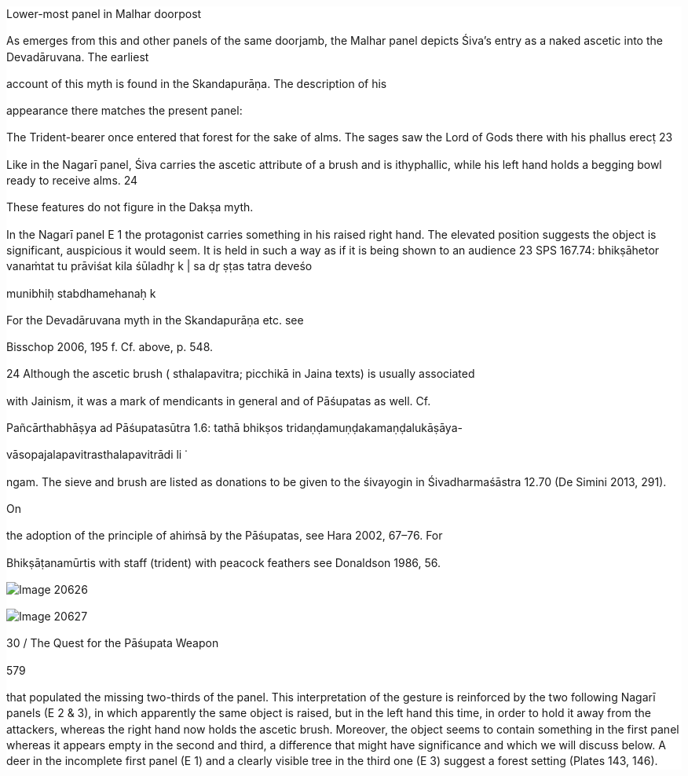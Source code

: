 Lower-most panel in Malhar doorpost

As emerges from this and other panels of the same doorjamb, the Malhar panel depicts Śiva’s entry as a naked ascetic into the Devadāruvana. The earliest

account of this myth is found in the Skandapurāṇa. The description of his

appearance there matches the present panel:

The Trident-bearer once entered that forest for the sake of alms. The sages saw the Lord of Gods there with his phallus erecṭ 23

Like in the Nagarī panel, Śiva carries the ascetic attribute of a brush and is ithyphallic, while his left hand holds a begging bowl ready to receive alms. 24

These features do not figure in the Dakṣa myth. 

In the Nagarī panel E 1 the protagonist carries something in his raised right hand. The elevated position suggests the object is significant, auspicious it would seem. It is held in such a way as if it is being shown to an audience 23 SPS 167.74: bhikṣāhetor vanaṁtat tu prāviśat kila śūladhr̥ k | sa dr̥ ṣṭas tatra deveśo

munibhiḥ stabdhamehanaḥ  k

For the Devadāruvana myth in the Skandapurāṇa etc. see

Bisschop 2006, 195 f. Cf. above, p. 548. 

24 Although the ascetic brush \( sthalapavitra; picchikā  in Jaina texts\) is usually associated

with Jainism, it was a mark of mendicants in general and of Pāśupatas as well. Cf. 

Pañcārthabhāṣya ad  Pāśupatasūtra 1.6: tathā bhikṣos tridaṇḍamuṇḍakamaṇḍalukāṣāya-

vāsopajalapavitrasthalapavitrādi li ˙

ngam. The sieve and brush are listed as donations to be given to the śivayogin  in Śivadharmaśāstra 12.70 \(De Simini 2013, 291\). 

On

the adoption of the principle of ahiṁsā  by the Pāśupatas, see Hara 2002, 67–76. For

Bhikṣāṭanamūrtis with staff \(trident\) with peacock feathers see Donaldson 1986, 56. 



![Image 20626](images/008655.png)

![Image 20627](images/008637.png)

30 / The Quest for the Pāśupata Weapon

579

that populated the missing two-thirds of the panel. This interpretation of the gesture is reinforced by the two following Nagarī panels \(E 2 & 3\), in which apparently the same object is raised, but in the left hand this time, in order to hold it away from the attackers, whereas the right hand now holds the ascetic brush. Moreover, the object seems to contain something in the first panel whereas it appears empty in the second and third, a difference that might have significance and which we will discuss below. A deer in the incomplete first panel \(E 1\) and a clearly visible tree in the third one \(E 3\) suggest a forest setting \(Plates 143, 146\). 
